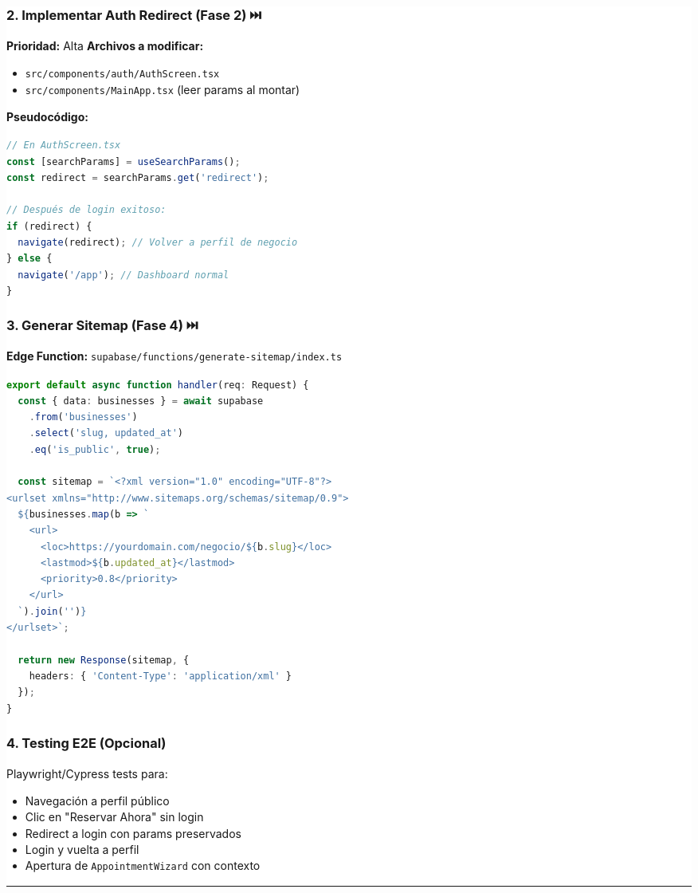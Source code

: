 ### 2. Implementar Auth Redirect (Fase 2) ⏭️
**Prioridad:** Alta
**Archivos a modificar:**
- `src/components/auth/AuthScreen.tsx`
- `src/components/MainApp.tsx` (leer params al montar)

**Pseudocódigo:**
```typescript
// En AuthScreen.tsx
const [searchParams] = useSearchParams();
const redirect = searchParams.get('redirect');

// Después de login exitoso:
if (redirect) {
  navigate(redirect); // Volver a perfil de negocio
} else {
  navigate('/app'); // Dashboard normal
}
```

### 3. Generar Sitemap (Fase 4) ⏭️
**Edge Function:** `supabase/functions/generate-sitemap/index.ts`
```typescript
export default async function handler(req: Request) {
  const { data: businesses } = await supabase
    .from('businesses')
    .select('slug, updated_at')
    .eq('is_public', true);

  const sitemap = `<?xml version="1.0" encoding="UTF-8"?>
<urlset xmlns="http://www.sitemaps.org/schemas/sitemap/0.9">
  ${businesses.map(b => `
    <url>
      <loc>https://yourdomain.com/negocio/${b.slug}</loc>
      <lastmod>${b.updated_at}</lastmod>
      <priority>0.8</priority>
    </url>
  `).join('')}
</urlset>`;

  return new Response(sitemap, {
    headers: { 'Content-Type': 'application/xml' }
  });
}
```

### 4. Testing E2E (Opcional)
Playwright/Cypress tests para:
- Navegación a perfil público
- Clic en "Reservar Ahora" sin login
- Redirect a login con params preservados
- Login y vuelta a perfil
- Apertura de `AppointmentWizard` con contexto

---